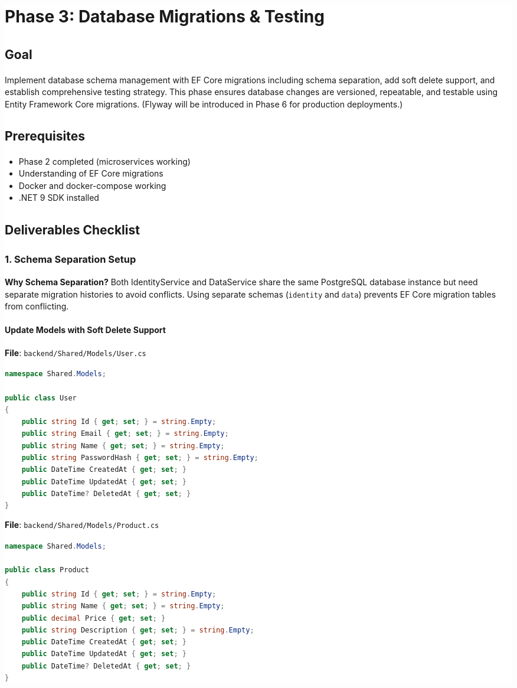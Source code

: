 # Phase 3: Database Migrations & Testing

## Goal

Implement database schema management with EF Core migrations including schema separation, add soft delete support, and establish comprehensive testing strategy. This phase ensures database changes are versioned, repeatable, and testable using Entity Framework Core migrations. (Flyway will be introduced in Phase 6 for production deployments.)

## Prerequisites

- Phase 2 completed (microservices working)
- Understanding of EF Core migrations
- Docker and docker-compose working
- .NET 9 SDK installed

## Deliverables Checklist

### 1. Schema Separation Setup

**Why Schema Separation?**
Both IdentityService and DataService share the same PostgreSQL database instance but need separate migration histories to avoid conflicts. Using separate schemas (`identity` and `data`) prevents EF Core migration tables from conflicting.

#### Update Models with Soft Delete Support

**File**: `backend/Shared/Models/User.cs`

```csharp
namespace Shared.Models;

public class User
{
    public string Id { get; set; } = string.Empty;
    public string Email { get; set; } = string.Empty;
    public string Name { get; set; } = string.Empty;
    public string PasswordHash { get; set; } = string.Empty;
    public DateTime CreatedAt { get; set; }
    public DateTime UpdatedAt { get; set; }
    public DateTime? DeletedAt { get; set; }
}
```

**File**: `backend/Shared/Models/Product.cs`

```csharp
namespace Shared.Models;

public class Product
{
    public string Id { get; set; } = string.Empty;
    public string Name { get; set; } = string.Empty;
    public decimal Price { get; set; }
    public string Description { get; set; } = string.Empty;
    public DateTime CreatedAt { get; set; }
    public DateTime UpdatedAt { get; set; }
    public DateTime? DeletedAt { get; set; }
}
```
